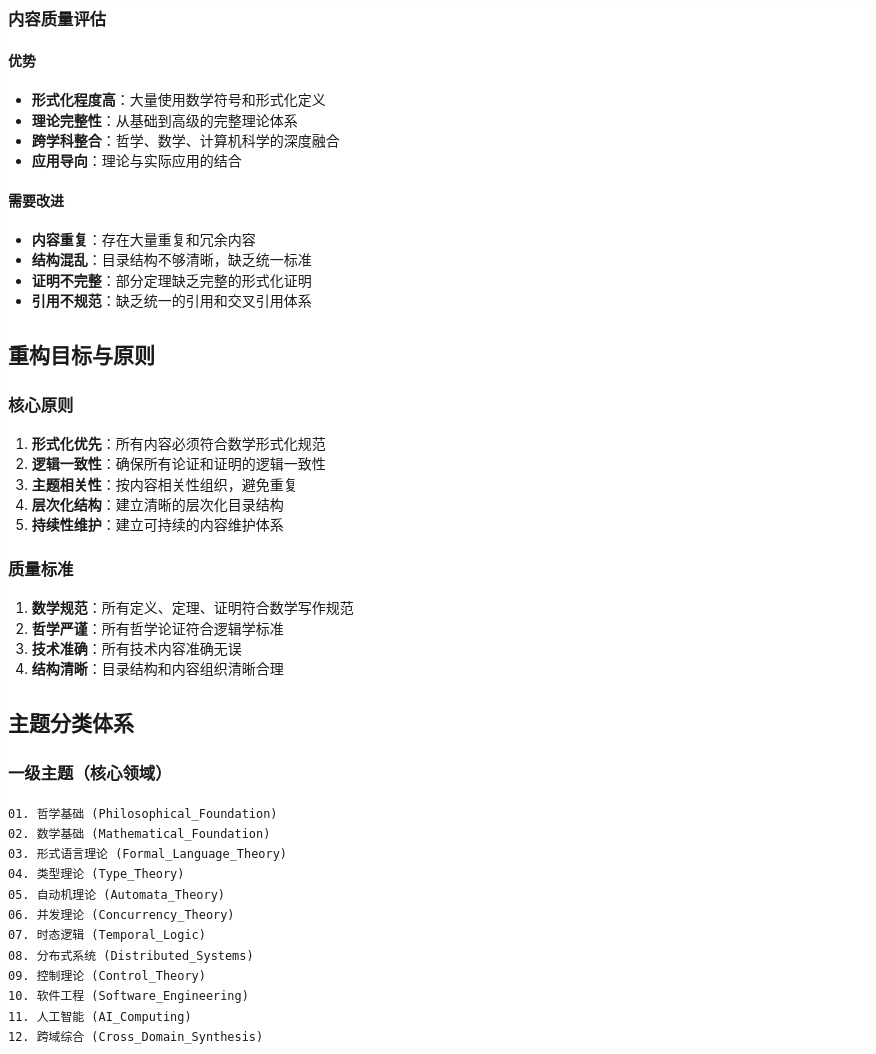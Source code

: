 ### 内容质量评估

#### 优势

- **形式化程度高**：大量使用数学符号和形式化定义
- **理论完整性**：从基础到高级的完整理论体系
- **跨学科整合**：哲学、数学、计算机科学的深度融合
- **应用导向**：理论与实际应用的结合

#### 需要改进

- **内容重复**：存在大量重复和冗余内容
- **结构混乱**：目录结构不够清晰，缺乏统一标准
- **证明不完整**：部分定理缺乏完整的形式化证明
- **引用不规范**：缺乏统一的引用和交叉引用体系

## 重构目标与原则

### 核心原则

1. **形式化优先**：所有内容必须符合数学形式化规范
2. **逻辑一致性**：确保所有论证和证明的逻辑一致性
3. **主题相关性**：按内容相关性组织，避免重复
4. **层次化结构**：建立清晰的层次化目录结构
5. **持续性维护**：建立可持续的内容维护体系

### 质量标准

1. **数学规范**：所有定义、定理、证明符合数学写作规范
2. **哲学严谨**：所有哲学论证符合逻辑学标准
3. **技术准确**：所有技术内容准确无误
4. **结构清晰**：目录结构和内容组织清晰合理

## 主题分类体系

### 一级主题（核心领域）

```
01. 哲学基础 (Philosophical_Foundation)
02. 数学基础 (Mathematical_Foundation) 
03. 形式语言理论 (Formal_Language_Theory)
04. 类型理论 (Type_Theory)
05. 自动机理论 (Automata_Theory)
06. 并发理论 (Concurrency_Theory)
07. 时态逻辑 (Temporal_Logic)
08. 分布式系统 (Distributed_Systems)
09. 控制理论 (Control_Theory)
10. 软件工程 (Software_Engineering)
11. 人工智能 (AI_Computing)
12. 跨域综合 (Cross_Domain_Synthesis)
```
